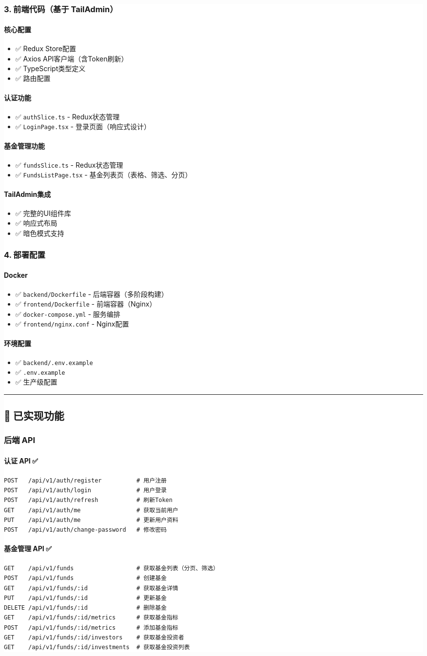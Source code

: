 ### 3. 前端代码（基于 TailAdmin）

#### 核心配置
- ✅ Redux Store配置
- ✅ Axios API客户端（含Token刷新）
- ✅ TypeScript类型定义
- ✅ 路由配置

#### 认证功能
- ✅ `authSlice.ts` - Redux状态管理
- ✅ `LoginPage.tsx` - 登录页面（响应式设计）

#### 基金管理功能
- ✅ `fundsSlice.ts` - Redux状态管理
- ✅ `FundsListPage.tsx` - 基金列表页（表格、筛选、分页）

#### TailAdmin集成
- ✅ 完整的UI组件库
- ✅ 响应式布局
- ✅ 暗色模式支持

### 4. 部署配置

#### Docker
- ✅ `backend/Dockerfile` - 后端容器（多阶段构建）
- ✅ `frontend/Dockerfile` - 前端容器（Nginx）
- ✅ `docker-compose.yml` - 服务编排
- ✅ `frontend/nginx.conf` - Nginx配置

#### 环境配置
- ✅ `backend/.env.example`
- ✅ `.env.example`
- ✅ 生产级配置

---

## 🎯 已实现功能

### 后端 API

#### 认证 API ✅
```
POST   /api/v1/auth/register          # 用户注册
POST   /api/v1/auth/login             # 用户登录
POST   /api/v1/auth/refresh           # 刷新Token
GET    /api/v1/auth/me                # 获取当前用户
PUT    /api/v1/auth/me                # 更新用户资料
POST   /api/v1/auth/change-password   # 修改密码
```

#### 基金管理 API ✅
```
GET    /api/v1/funds                  # 获取基金列表（分页、筛选）
POST   /api/v1/funds                  # 创建基金
GET    /api/v1/funds/:id              # 获取基金详情
PUT    /api/v1/funds/:id              # 更新基金
DELETE /api/v1/funds/:id              # 删除基金
GET    /api/v1/funds/:id/metrics      # 获取基金指标
POST   /api/v1/funds/:id/metrics      # 添加基金指标
GET    /api/v1/funds/:id/investors    # 获取基金投资者
GET    /api/v1/funds/:id/investments  # 获取基金投资列表
```
